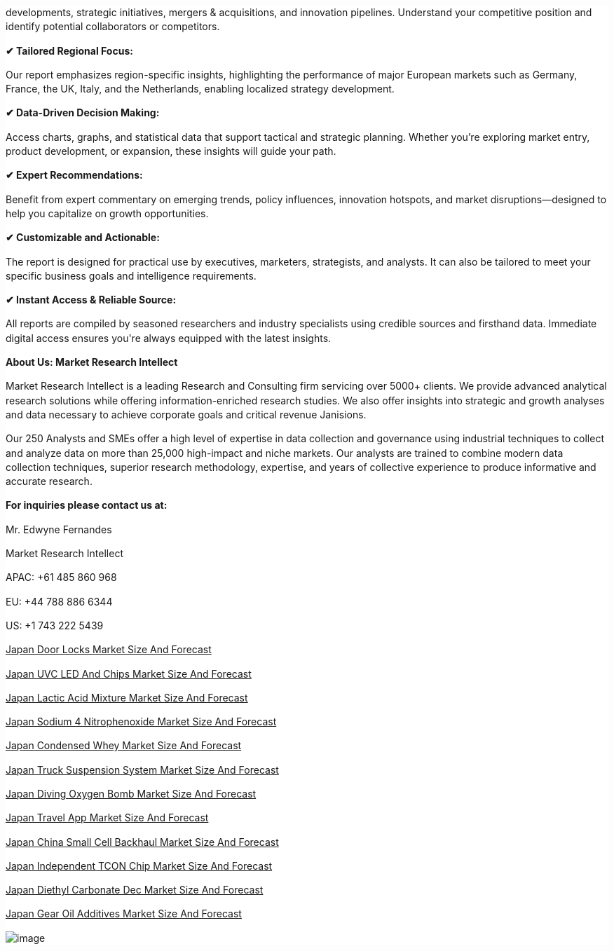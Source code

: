 developments, strategic initiatives, mergers &amp; acquisitions, and innovation pipelines. Understand your competitive position and identify potential collaborators or competitors.</p><p><strong>✔ Tailored Regional Focus:</strong></p><p>Our report emphasizes region-specific insights, highlighting the performance of major European markets such as Germany, France, the UK, Italy, and the Netherlands, enabling localized strategy development.</p><p><strong>✔ Data-Driven Decision Making:</strong></p><p>Access charts, graphs, and statistical data that support tactical and strategic planning. Whether you&rsquo;re exploring market entry, product development, or expansion, these insights will guide your path.</p><p><strong>✔ Expert Recommendations:</strong></p><p>Benefit from expert commentary on emerging trends, policy influences, innovation hotspots, and market disruptions&mdash;designed to help you capitalize on growth opportunities.</p><p><strong>✔ Customizable and Actionable:</strong></p><p>The report is designed for practical use by executives, marketers, strategists, and analysts. It can also be tailored to meet your specific business goals and intelligence requirements.</p><p><strong>✔ Instant Access &amp; Reliable Source:</strong></p><p>All reports are compiled by seasoned researchers and industry specialists using credible sources and firsthand data. Immediate digital access ensures you're always equipped with the latest insights.</p><p><strong><span class="font-[700]">About Us: Market Research Intellect</span></strong></p><p><span class="">Market Research Intellect is a leading Research and Consulting firm servicing over 5000+ clients. We provide advanced analytical research solutions while offering information-enriched research studies.&nbsp;</span>We also offer insights into strategic and growth analyses and data necessary to achieve corporate goals and critical revenue Janisions.</p><p><span class="">Our 250 Analysts and SMEs offer a high level of expertise in data collection and governance using industrial techniques to collect and analyze data on more than 25,000 high-impact and niche markets. Our analysts are trained to combine modern data collection techniques, superior research methodology, expertise, and years of collective experience to produce informative and accurate research.</span></p><p><strong>For inquiries please contact us at:</strong></p><p>Mr. Edwyne Fernandes</p><p>Market Research Intellect</p><p>APAC: +61 485 860 968</p><p>EU: +44 788 886 6344</p><p>US: +1 743 222 5439</p><p><a href="https://github.com/Ankit19021994/Research-SAP/blob/main/Door-Locks-Market/Door-Locks-Market.md">Japan Door Locks Market Size And Forecast</a></p><p><a href="https://github.com/Ankit19021994/Research-SAP/blob/main/UVC-LED-And-Chips-Market/UVC-LED-And-Chips-Market.md">Japan UVC LED And Chips Market Size And Forecast</a></p><p><a href="https://github.com/Ankit19021994/Research-SAP/blob/main/Lactic-Acid-Mixture-Market/Lactic-Acid-Mixture-Market.md">Japan Lactic Acid Mixture Market Size And Forecast</a></p><p><a href="https://github.com/Ankit19021994/Research-SAP/blob/main/Sodium-4-Nitrophenoxide-Market/Sodium-4-Nitrophenoxide-Market.md">Japan Sodium 4 Nitrophenoxide Market Size And Forecast</a></p><p><a href="https://github.com/Ankit19021994/Research-SAP/blob/main/Condensed-Whey-Market/Condensed-Whey-Market.md">Japan Condensed Whey Market Size And Forecast</a></p><p><a href="https://github.com/Ankit19021994/Research-SAP/blob/main/Truck-Suspension-System-Market/Truck-Suspension-System-Market.md">Japan Truck Suspension System Market Size And Forecast</a></p><p><a href="https://github.com/Ankit19021994/Research-SAP/blob/main/Diving-Oxygen-Bomb-Market/Diving-Oxygen-Bomb-Market.md">Japan Diving Oxygen Bomb Market Size And Forecast</a></p><p><a href="https://github.com/Ankit19021994/Research-SAP/blob/main/Travel-App-Market/Travel-App-Market.md">Japan Travel App Market Size And Forecast</a></p><p><a href="https://github.com/Ankit19021994/Research-SAP/blob/main/China-Small-Cell-Backhaul-Market/China-Small-Cell-Backhaul-Market.md">Japan China Small Cell Backhaul Market Size And Forecast</a></p><p><a href="https://github.com/Ankit19021994/Research-SAP/blob/main/Independent-TCON-Chip-Market/Independent-TCON-Chip-Market.md">Japan Independent TCON Chip Market Size And Forecast</a></p><p><a href="https://github.com/Ankit19021994/Research-SAP/blob/main/Diethyl-Carbonate-Dec-Market/Diethyl-Carbonate-Dec-Market.md">Japan Diethyl Carbonate Dec Market Size And Forecast</a></p><p><a href="https://github.com/Ankit19021994/Research-SAP/blob/main/Gear-Oil-Additives-Market/Gear-Oil-Additives-Market.md">Japan Gear Oil Additives Market Size And Forecast</a></p>
![image](https://github.com/user-attachments/assets/285b1592-3c2f-4311-8dde-13d84357b797)
